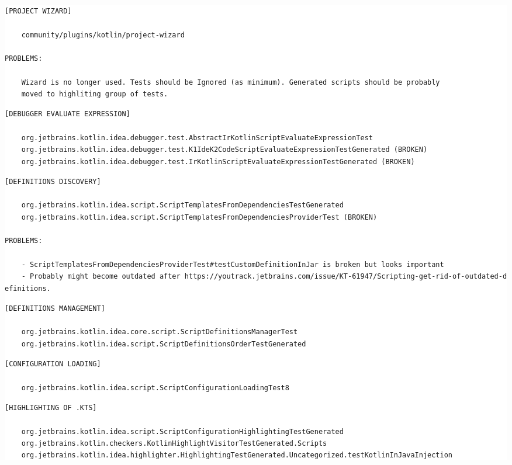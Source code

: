 ```
[PROJECT WIZARD]

    community/plugins/kotlin/project-wizard

PROBLEMS:

    Wizard is no longer used. Tests should be Ignored (as minimum). Generated scripts should be probably 
    moved to highliting group of tests.
```

```
[DEBUGGER EVALUATE EXPRESSION]

    org.jetbrains.kotlin.idea.debugger.test.AbstractIrKotlinScriptEvaluateExpressionTest
    org.jetbrains.kotlin.idea.debugger.test.K1IdeK2CodeScriptEvaluateExpressionTestGenerated (BROKEN)
    org.jetbrains.kotlin.idea.debugger.test.IrKotlinScriptEvaluateExpressionTestGenerated (BROKEN)
```


```
[DEFINITIONS DISCOVERY]

    org.jetbrains.kotlin.idea.script.ScriptTemplatesFromDependenciesTestGenerated
    org.jetbrains.kotlin.idea.script.ScriptTemplatesFromDependenciesProviderTest (BROKEN)

PROBLEMS:

    - ScriptTemplatesFromDependenciesProviderTest#testCustomDefinitionInJar is broken but looks important
    - Probably might become outdated after https://youtrack.jetbrains.com/issue/KT-61947/Scripting-get-rid-of-outdated-definitions.
```

```
[DEFINITIONS MANAGEMENT]

    org.jetbrains.kotlin.idea.core.script.ScriptDefinitionsManagerTest
    org.jetbrains.kotlin.idea.script.ScriptDefinitionsOrderTestGenerated
```

```
[CONFIGURATION LOADING]

    org.jetbrains.kotlin.idea.script.ScriptConfigurationLoadingTest8
```

```
[HIGHLIGHTING OF .KTS]

    org.jetbrains.kotlin.idea.script.ScriptConfigurationHighlightingTestGenerated
    org.jetbrains.kotlin.checkers.KotlinHighlightVisitorTestGenerated.Scripts
    org.jetbrains.kotlin.idea.highlighter.HighlightingTestGenerated.Uncategorized.testKotlinInJavaInjection
```
